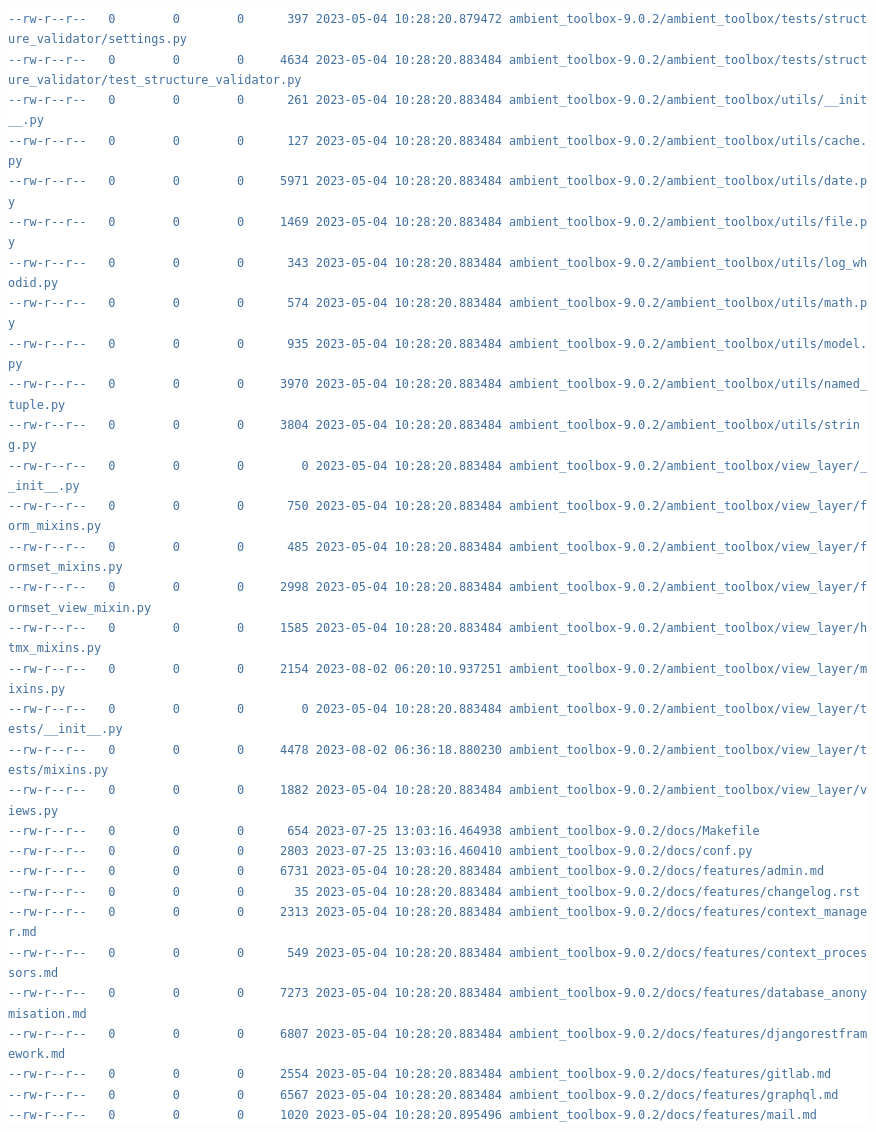 ```diff
--rw-r--r--   0        0        0      397 2023-05-04 10:28:20.879472 ambient_toolbox-9.0.2/ambient_toolbox/tests/structure_validator/settings.py
--rw-r--r--   0        0        0     4634 2023-05-04 10:28:20.883484 ambient_toolbox-9.0.2/ambient_toolbox/tests/structure_validator/test_structure_validator.py
--rw-r--r--   0        0        0      261 2023-05-04 10:28:20.883484 ambient_toolbox-9.0.2/ambient_toolbox/utils/__init__.py
--rw-r--r--   0        0        0      127 2023-05-04 10:28:20.883484 ambient_toolbox-9.0.2/ambient_toolbox/utils/cache.py
--rw-r--r--   0        0        0     5971 2023-05-04 10:28:20.883484 ambient_toolbox-9.0.2/ambient_toolbox/utils/date.py
--rw-r--r--   0        0        0     1469 2023-05-04 10:28:20.883484 ambient_toolbox-9.0.2/ambient_toolbox/utils/file.py
--rw-r--r--   0        0        0      343 2023-05-04 10:28:20.883484 ambient_toolbox-9.0.2/ambient_toolbox/utils/log_whodid.py
--rw-r--r--   0        0        0      574 2023-05-04 10:28:20.883484 ambient_toolbox-9.0.2/ambient_toolbox/utils/math.py
--rw-r--r--   0        0        0      935 2023-05-04 10:28:20.883484 ambient_toolbox-9.0.2/ambient_toolbox/utils/model.py
--rw-r--r--   0        0        0     3970 2023-05-04 10:28:20.883484 ambient_toolbox-9.0.2/ambient_toolbox/utils/named_tuple.py
--rw-r--r--   0        0        0     3804 2023-05-04 10:28:20.883484 ambient_toolbox-9.0.2/ambient_toolbox/utils/string.py
--rw-r--r--   0        0        0        0 2023-05-04 10:28:20.883484 ambient_toolbox-9.0.2/ambient_toolbox/view_layer/__init__.py
--rw-r--r--   0        0        0      750 2023-05-04 10:28:20.883484 ambient_toolbox-9.0.2/ambient_toolbox/view_layer/form_mixins.py
--rw-r--r--   0        0        0      485 2023-05-04 10:28:20.883484 ambient_toolbox-9.0.2/ambient_toolbox/view_layer/formset_mixins.py
--rw-r--r--   0        0        0     2998 2023-05-04 10:28:20.883484 ambient_toolbox-9.0.2/ambient_toolbox/view_layer/formset_view_mixin.py
--rw-r--r--   0        0        0     1585 2023-05-04 10:28:20.883484 ambient_toolbox-9.0.2/ambient_toolbox/view_layer/htmx_mixins.py
--rw-r--r--   0        0        0     2154 2023-08-02 06:20:10.937251 ambient_toolbox-9.0.2/ambient_toolbox/view_layer/mixins.py
--rw-r--r--   0        0        0        0 2023-05-04 10:28:20.883484 ambient_toolbox-9.0.2/ambient_toolbox/view_layer/tests/__init__.py
--rw-r--r--   0        0        0     4478 2023-08-02 06:36:18.880230 ambient_toolbox-9.0.2/ambient_toolbox/view_layer/tests/mixins.py
--rw-r--r--   0        0        0     1882 2023-05-04 10:28:20.883484 ambient_toolbox-9.0.2/ambient_toolbox/view_layer/views.py
--rw-r--r--   0        0        0      654 2023-07-25 13:03:16.464938 ambient_toolbox-9.0.2/docs/Makefile
--rw-r--r--   0        0        0     2803 2023-07-25 13:03:16.460410 ambient_toolbox-9.0.2/docs/conf.py
--rw-r--r--   0        0        0     6731 2023-05-04 10:28:20.883484 ambient_toolbox-9.0.2/docs/features/admin.md
--rw-r--r--   0        0        0       35 2023-05-04 10:28:20.883484 ambient_toolbox-9.0.2/docs/features/changelog.rst
--rw-r--r--   0        0        0     2313 2023-05-04 10:28:20.883484 ambient_toolbox-9.0.2/docs/features/context_manager.md
--rw-r--r--   0        0        0      549 2023-05-04 10:28:20.883484 ambient_toolbox-9.0.2/docs/features/context_processors.md
--rw-r--r--   0        0        0     7273 2023-05-04 10:28:20.883484 ambient_toolbox-9.0.2/docs/features/database_anonymisation.md
--rw-r--r--   0        0        0     6807 2023-05-04 10:28:20.883484 ambient_toolbox-9.0.2/docs/features/djangorestframework.md
--rw-r--r--   0        0        0     2554 2023-05-04 10:28:20.883484 ambient_toolbox-9.0.2/docs/features/gitlab.md
--rw-r--r--   0        0        0     6567 2023-05-04 10:28:20.883484 ambient_toolbox-9.0.2/docs/features/graphql.md
--rw-r--r--   0        0        0     1020 2023-05-04 10:28:20.895496 ambient_toolbox-9.0.2/docs/features/mail.md
```
